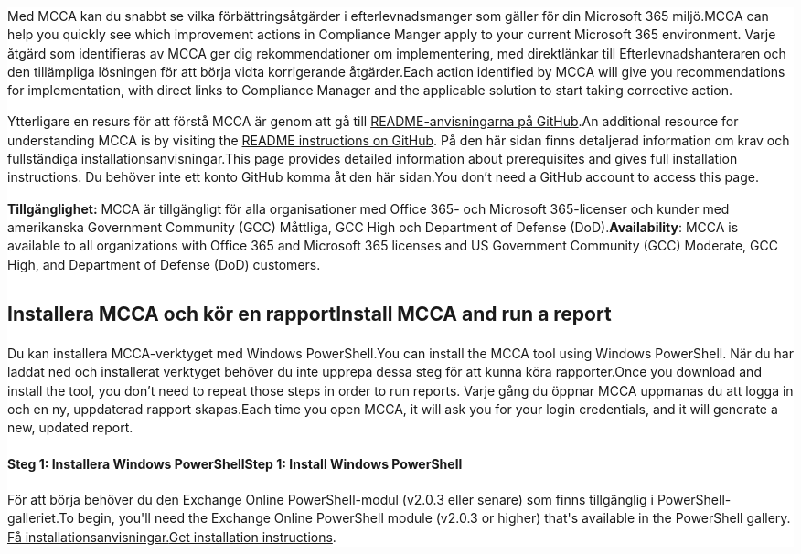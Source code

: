 <span data-ttu-id="3ea3f-109">Med MCCA kan du snabbt se vilka förbättringsåtgärder i efterlevnadsmanger som gäller för din Microsoft 365 miljö.</span><span class="sxs-lookup"><span data-stu-id="3ea3f-109">MCCA can help you quickly see which improvement actions in Compliance Manger apply to your current Microsoft 365 environment.</span></span> <span data-ttu-id="3ea3f-110">Varje åtgärd som identifieras av MCCA ger dig rekommendationer om implementering, med direktlänkar till Efterlevnadshanteraren och den tillämpliga lösningen för att börja vidta korrigerande åtgärder.</span><span class="sxs-lookup"><span data-stu-id="3ea3f-110">Each action identified by MCCA will give you recommendations for implementation, with direct links to Compliance Manager and the applicable solution to start taking corrective action.</span></span>

<span data-ttu-id="3ea3f-111">Ytterligare en resurs för att förstå MCCA är genom att gå till [README-anvisningarna på GitHub](https://github.com/OfficeDev/MCCA#overview).</span><span class="sxs-lookup"><span data-stu-id="3ea3f-111">An additional resource for understanding MCCA is by visiting the [README instructions on GitHub](https://github.com/OfficeDev/MCCA#overview).</span></span> <span data-ttu-id="3ea3f-112">På den här sidan finns detaljerad information om krav och fullständiga installationsanvisningar.</span><span class="sxs-lookup"><span data-stu-id="3ea3f-112">This page provides detailed information about prerequisites and gives full installation instructions.</span></span> <span data-ttu-id="3ea3f-113">Du behöver inte ett konto GitHub komma åt den här sidan.</span><span class="sxs-lookup"><span data-stu-id="3ea3f-113">You don’t need a GitHub account to access this page.</span></span>

<span data-ttu-id="3ea3f-114">**Tillgänglighet:** MCCA är tillgängligt för alla organisationer med Office 365- och Microsoft 365-licenser och kunder med amerikanska Government Community (GCC) Måttliga, GCC High och Department of Defense (DoD).</span><span class="sxs-lookup"><span data-stu-id="3ea3f-114">**Availability**: MCCA is available to all organizations with Office 365 and Microsoft 365 licenses and US Government Community (GCC) Moderate, GCC High, and Department of Defense (DoD) customers.</span></span>

## <a name="install-mcca-and-run-a-report"></a><span data-ttu-id="3ea3f-115">Installera MCCA och kör en rapport</span><span class="sxs-lookup"><span data-stu-id="3ea3f-115">Install MCCA and run a report</span></span>

<span data-ttu-id="3ea3f-116">Du kan installera MCCA-verktyget med Windows PowerShell.</span><span class="sxs-lookup"><span data-stu-id="3ea3f-116">You can install the MCCA tool using Windows PowerShell.</span></span> <span data-ttu-id="3ea3f-117">När du har laddat ned och installerat verktyget behöver du inte upprepa dessa steg för att kunna köra rapporter.</span><span class="sxs-lookup"><span data-stu-id="3ea3f-117">Once you download and install the tool, you don’t need to repeat those steps in order to run reports.</span></span> <span data-ttu-id="3ea3f-118">Varje gång du öppnar MCCA uppmanas du att logga in och en ny, uppdaterad rapport skapas.</span><span class="sxs-lookup"><span data-stu-id="3ea3f-118">Each time you open MCCA, it will ask you for your login credentials, and it will generate a new, updated report.</span></span>

#### <a name="step-1-install-windows-powershell"></a><span data-ttu-id="3ea3f-119">Steg 1: Installera Windows PowerShell</span><span class="sxs-lookup"><span data-stu-id="3ea3f-119">Step 1: Install Windows PowerShell</span></span>
<span data-ttu-id="3ea3f-120">För att börja behöver du den Exchange Online PowerShell-modul (v2.0.3 eller senare) som finns tillgänglig i PowerShell-galleriet.</span><span class="sxs-lookup"><span data-stu-id="3ea3f-120">To begin, you'll need the Exchange Online PowerShell module (v2.0.3 or higher) that's available in the PowerShell gallery.</span></span> <span data-ttu-id="3ea3f-121">[Få installationsanvisningar.](https://www.powershellgallery.com/packages/ExchangeOnlineManagement/2.0.3)</span><span class="sxs-lookup"><span data-stu-id="3ea3f-121">[Get installation instructions](https://www.powershellgallery.com/packages/ExchangeOnlineManagement/2.0.3).</span></span>
